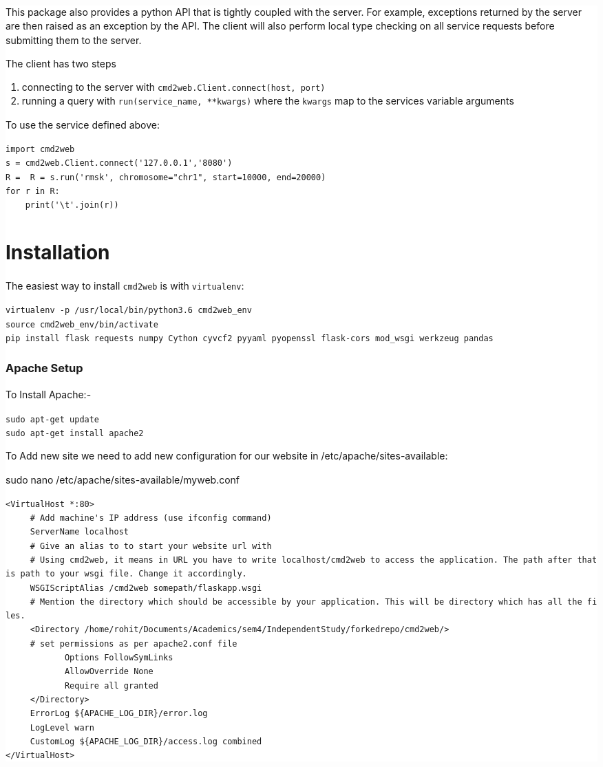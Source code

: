 This package also provides a python API that is tightly coupled with the
server.  For example, exceptions returned by the server are then raised as an
exception by the API. The client will also perform local type checking on all
service requests before submitting them to the server.

The client has two steps
1. connecting to the server with `cmd2web.Client.connect(host, port)`
2. running a query with `run(service_name, **kwargs)` where the `kwargs` map to
   the services variable arguments

To use the service defined above:
```
import cmd2web
s = cmd2web.Client.connect('127.0.0.1','8080')
R =  R = s.run('rmsk', chromosome="chr1", start=10000, end=20000)
for r in R:
    print('\t'.join(r))
``` 

# Installation

The easiest way to install `cmd2web` is with `virtualenv`:
```
virtualenv -p /usr/local/bin/python3.6 cmd2web_env
source cmd2web_env/bin/activate
pip install flask requests numpy Cython cyvcf2 pyyaml pyopenssl flask-cors mod_wsgi werkzeug pandas
```

### Apache Setup

To Install Apache:- 
```
sudo apt-get update
sudo apt-get install apache2
```

To Add new site we need to add new configuration for our website in /etc/apache/sites-available:

sudo nano /etc/apache/sites-available/myweb.conf
```
<VirtualHost *:80>
     # Add machine's IP address (use ifconfig command)
     ServerName localhost
     # Give an alias to to start your website url with
     # Using cmd2web, it means in URL you have to write localhost/cmd2web to access the application. The path after that is path to your wsgi file. Change it accordingly.
     WSGIScriptAlias /cmd2web somepath/flaskapp.wsgi
     # Mention the directory which should be accessible by your application. This will be directory which has all the files.
     <Directory /home/rohit/Documents/Academics/sem4/IndependentStudy/forkedrepo/cmd2web/>
     # set permissions as per apache2.conf file
            Options FollowSymLinks
            AllowOverride None
            Require all granted
     </Directory>
     ErrorLog ${APACHE_LOG_DIR}/error.log
     LogLevel warn
     CustomLog ${APACHE_LOG_DIR}/access.log combined
</VirtualHost>

```
